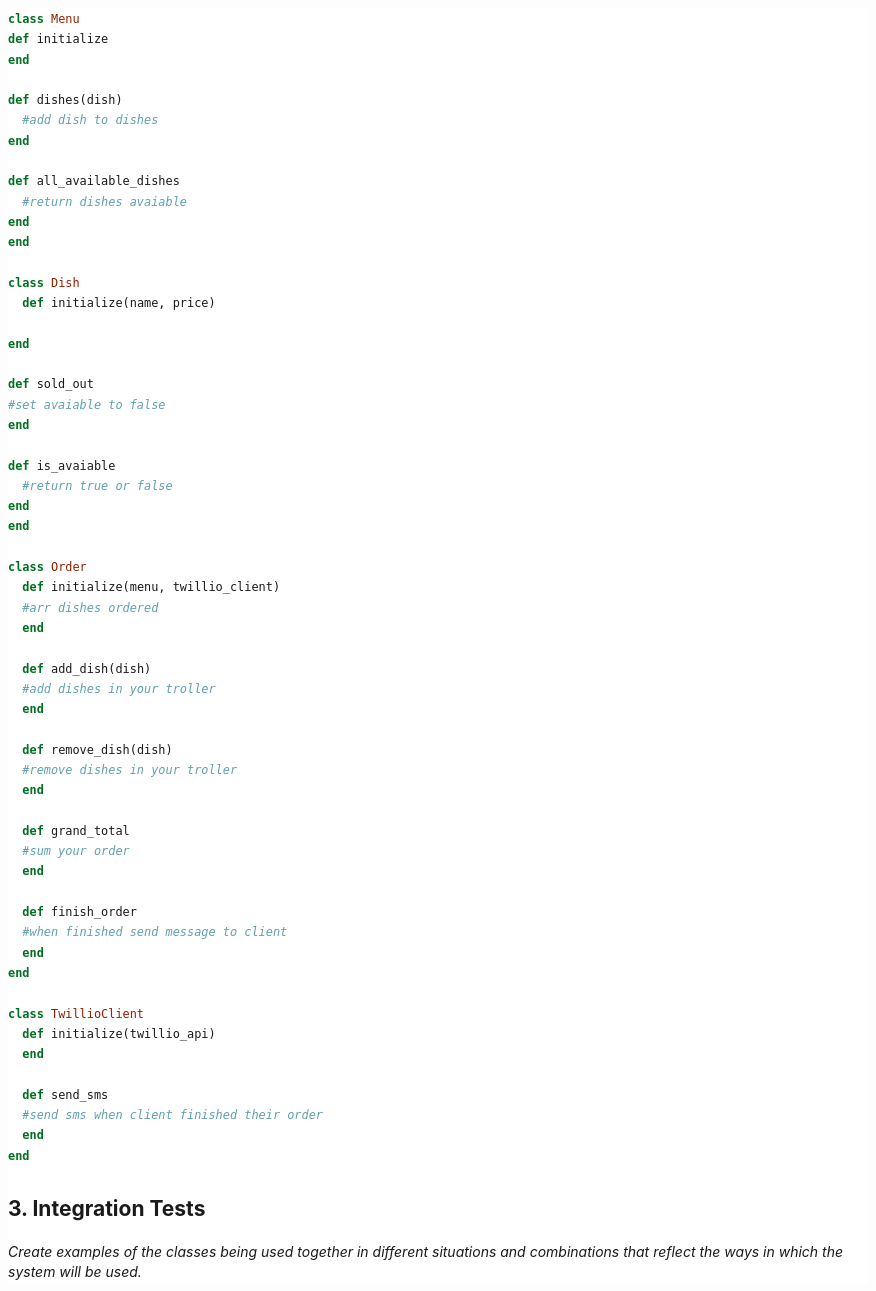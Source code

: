 
```ruby
class Menu
def initialize
end

def dishes(dish)
  #add dish to dishes
end

def all_available_dishes
  #return dishes avaiable 
end
end

class Dish
  def initialize(name, price)
  
end

def sold_out
#set avaiable to false
end

def is_avaiable
  #return true or false
end
end

class Order
  def initialize(menu, twillio_client)
  #arr dishes ordered
  end

  def add_dish(dish)
  #add dishes in your troller
  end

  def remove_dish(dish)
  #remove dishes in your troller
  end

  def grand_total
  #sum your order
  end

  def finish_order
  #when finished send message to client
  end
end

class TwillioClient
  def initialize(twillio_api)
  end
  
  def send_sms
  #send sms when client finished their order
  end
end
```
## 3. Integration Tests
_Create examples of the classes being used together in different situations and
combinations that reflect the ways in which the system will be used._
